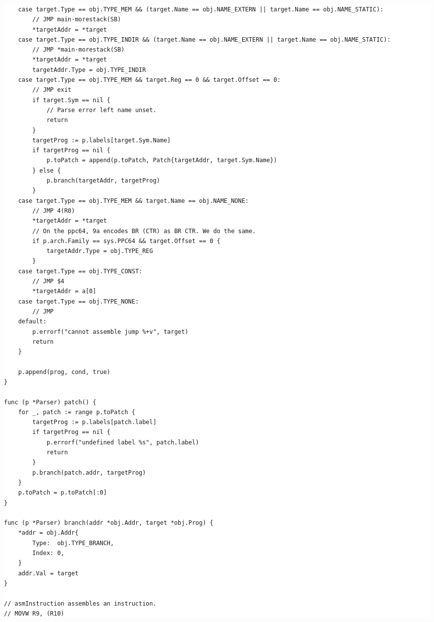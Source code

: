 ```
	case target.Type == obj.TYPE_MEM && (target.Name == obj.NAME_EXTERN || target.Name == obj.NAME_STATIC):
		// JMP main·morestack(SB)
		*targetAddr = *target
	case target.Type == obj.TYPE_INDIR && (target.Name == obj.NAME_EXTERN || target.Name == obj.NAME_STATIC):
		// JMP *main·morestack(SB)
		*targetAddr = *target
		targetAddr.Type = obj.TYPE_INDIR
	case target.Type == obj.TYPE_MEM && target.Reg == 0 && target.Offset == 0:
		// JMP exit
		if target.Sym == nil {
			// Parse error left name unset.
			return
		}
		targetProg := p.labels[target.Sym.Name]
		if targetProg == nil {
			p.toPatch = append(p.toPatch, Patch{targetAddr, target.Sym.Name})
		} else {
			p.branch(targetAddr, targetProg)
		}
	case target.Type == obj.TYPE_MEM && target.Name == obj.NAME_NONE:
		// JMP 4(R0)
		*targetAddr = *target
		// On the ppc64, 9a encodes BR (CTR) as BR CTR. We do the same.
		if p.arch.Family == sys.PPC64 && target.Offset == 0 {
			targetAddr.Type = obj.TYPE_REG
		}
	case target.Type == obj.TYPE_CONST:
		// JMP $4
		*targetAddr = a[0]
	case target.Type == obj.TYPE_NONE:
		// JMP
	default:
		p.errorf("cannot assemble jump %+v", target)
		return
	}

	p.append(prog, cond, true)
}

func (p *Parser) patch() {
	for _, patch := range p.toPatch {
		targetProg := p.labels[patch.label]
		if targetProg == nil {
			p.errorf("undefined label %s", patch.label)
			return
		}
		p.branch(patch.addr, targetProg)
	}
	p.toPatch = p.toPatch[:0]
}

func (p *Parser) branch(addr *obj.Addr, target *obj.Prog) {
	*addr = obj.Addr{
		Type:  obj.TYPE_BRANCH,
		Index: 0,
	}
	addr.Val = target
}

// asmInstruction assembles an instruction.
// MOVW R9, (R10)
```